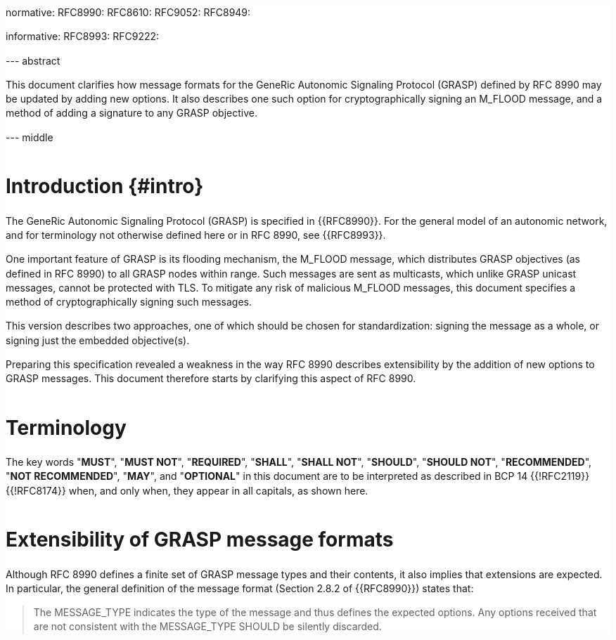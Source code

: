 normative:
  RFC8990:
  RFC8610:
  RFC9052:
  RFC8949:

informative:
  RFC8993:
  RFC9222:

--- abstract

This document clarifies how message formats for the GeneRic Autonomic Signaling Protocol (GRASP) defined by RFC 8990 may be updated by adding new options. It also describes one such option for cryptographically signing an M_FLOOD message, and a method of adding a signature to any GRASP objective.

--- middle

# Introduction        {#intro}

The GeneRic Autonomic Signaling Protocol (GRASP) is specified in {{RFC8990}}.
For the general model of an autonomic network, and for terminology not otherwise
defined here or in RFC 8990, see {{RFC8993}}.

One important feature of GRASP is its flooding mechanism, the M_FLOOD message,
which distributes GRASP objectives (as defined in RFC 8990)
to all GRASP nodes within range. Such messages are sent as multicasts,
which unlike GRASP unicast messages, cannot be protected
with TLS. To mitigate any risk of malicious M_FLOOD messages, this document
specifies a method of cryptographically signing such messages.

This version describes two approaches, one of which should be chosen for
standardization:
signing the message as a whole, or signing just the embedded objective(s).

Preparing this specification revealed a weakness in the way RFC 8990
describes extensibility by the addition of new options to GRASP messages.
This document therefore starts by clarifying this aspect of RFC 8990.

# Terminology

The key words "**MUST**", "**MUST NOT**", "**REQUIRED**", "**SHALL**", "**SHALL NOT**", "**SHOULD**", "**SHOULD NOT**", "**RECOMMENDED**", "**NOT RECOMMENDED**", "**MAY**", and "**OPTIONAL**" in this document are to be interpreted as described in BCP 14 {{!RFC2119}} {{!RFC8174}} when, and only when, they appear in all capitals, as shown here.

# Extensibility of GRASP message formats

Although RFC 8990 defines a finite set of GRASP message types and their contents, it also implies that extensions are expected. In particular, the general definition of the message format (Section 2.8.2 of {{RFC8990}}) states that:

<blockquote>
The MESSAGE_TYPE indicates the type of the message and thus defines the expected options. Any options received that are not consistent with the MESSAGE_TYPE SHOULD be silently discarded.
</blockquote>
